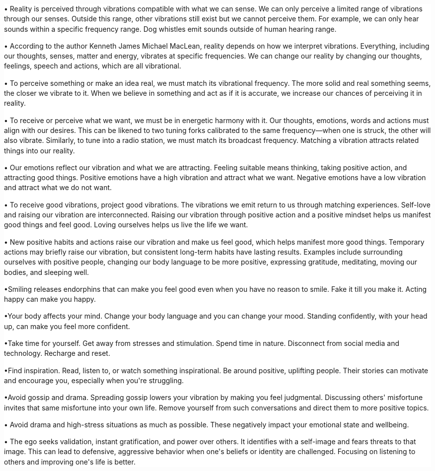 • Reality is perceived through vibrations compatible with what we can sense. We can only perceive a limited range of vibrations through our senses. Outside this range, other vibrations still exist but we cannot perceive them. For example, we can only hear sounds within a specific frequency range. Dog whistles emit sounds outside of human hearing range.

• According to the author Kenneth James Michael MacLean, reality depends on how we interpret vibrations. Everything, including our thoughts, senses, matter and energy, vibrates at specific frequencies. We can change our reality by changing our thoughts, feelings, speech and actions, which are all vibrational.

• To perceive something or make an idea real, we must match its vibrational frequency. The more solid and real something seems, the closer we vibrate to it. When we believe in something and act as if it is accurate, we increase our chances of perceiving it in reality.

• To receive or perceive what we want, we must be in energetic harmony with it. Our thoughts, emotions, words and actions must align with our desires. This can be likened to two tuning forks calibrated to the same frequency—when one is struck, the other will also vibrate. Similarly, to tune into a radio station, we must match its broadcast frequency. Matching a vibration attracts related things into our reality.

• Our emotions reflect our vibration and what we are attracting. Feeling suitable means thinking, taking positive action, and attracting good things. Positive emotions have a high vibration and attract what we want. Negative emotions have a low vibration and attract what we do not want.

• To receive good vibrations, project good vibrations. The vibrations we emit return to us through matching experiences. Self-love and raising our vibration are interconnected. Raising our vibration through positive action and a positive mindset helps us manifest good things and feel good. Loving ourselves helps us live the life we want.

• New positive habits and actions raise our vibration and make us feel good, which helps manifest more good things. Temporary actions may briefly raise our vibration, but consistent long-term habits have lasting results. Examples include surrounding ourselves with positive people, changing our body language to be more positive, expressing gratitude, meditating, moving our bodies, and sleeping well.

•Smiling releases endorphins that can make you feel good even when you have no reason to smile. Fake it till you make it. Acting happy can make you happy.

•Your body affects your mind. Change your body language and you can change your mood. Standing confidently, with your head up, can make you feel more confident.

•Take time for yourself. Get away from stresses and stimulation. Spend time in nature. Disconnect from social media and technology. Recharge and reset.

•Find inspiration. Read, listen to, or watch something inspirational. Be around positive, uplifting people. Their stories can motivate and encourage you, especially when you're struggling.

•Avoid gossip and drama. Spreading gossip lowers your vibration by making you feel judgmental. Discussing others' misfortune invites that same misfortune into your own life. Remove yourself from such conversations and direct them to more positive topics.

• Avoid drama and high-stress situations as much as possible. These negatively impact your emotional state and wellbeing.

• The ego seeks validation, instant gratification, and power over others. It identifies with a self-image and fears threats to that image. This can lead to defensive, aggressive behavior when one's beliefs or identity are challenged. Focusing on listening to others and improving one's life is better.
